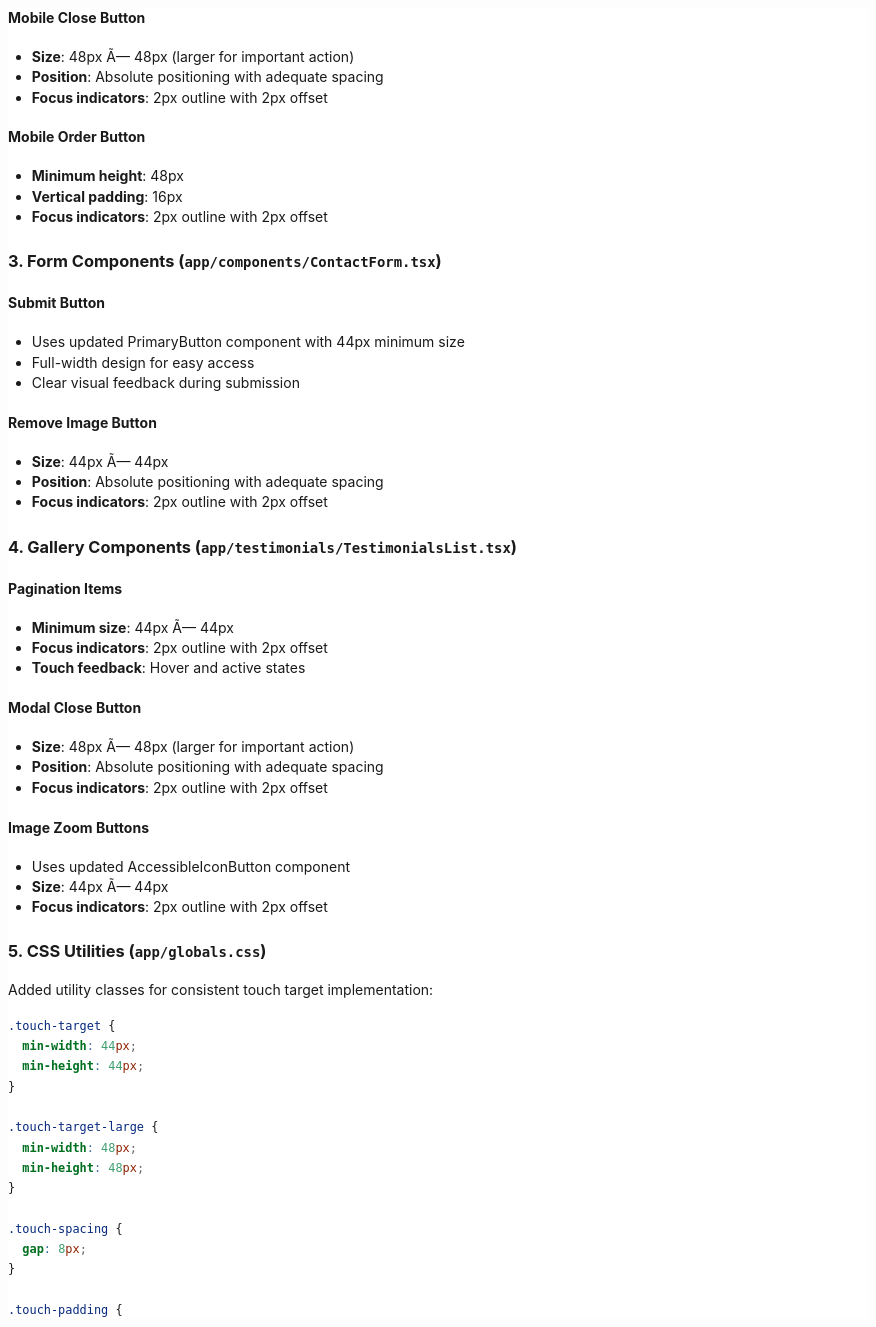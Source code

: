 #### Mobile Close Button

- **Size**: 48px Ã— 48px (larger for important action)
- **Position**: Absolute positioning with adequate spacing
- **Focus indicators**: 2px outline with 2px offset

#### Mobile Order Button

- **Minimum height**: 48px
- **Vertical padding**: 16px
- **Focus indicators**: 2px outline with 2px offset

### 3. Form Components (`app/components/ContactForm.tsx`)

#### Submit Button

- Uses updated PrimaryButton component with 44px minimum size
- Full-width design for easy access
- Clear visual feedback during submission

#### Remove Image Button

- **Size**: 44px Ã— 44px
- **Position**: Absolute positioning with adequate spacing
- **Focus indicators**: 2px outline with 2px offset

### 4. Gallery Components (`app/testimonials/TestimonialsList.tsx`)

#### Pagination Items

- **Minimum size**: 44px Ã— 44px
- **Focus indicators**: 2px outline with 2px offset
- **Touch feedback**: Hover and active states

#### Modal Close Button

- **Size**: 48px Ã— 48px (larger for important action)
- **Position**: Absolute positioning with adequate spacing
- **Focus indicators**: 2px outline with 2px offset

#### Image Zoom Buttons

- Uses updated AccessibleIconButton component
- **Size**: 44px Ã— 44px
- **Focus indicators**: 2px outline with 2px offset

### 5. CSS Utilities (`app/globals.css`)

Added utility classes for consistent touch target implementation:

```css
.touch-target {
  min-width: 44px;
  min-height: 44px;
}

.touch-target-large {
  min-width: 48px;
  min-height: 48px;
}

.touch-spacing {
  gap: 8px;
}

.touch-padding {
```